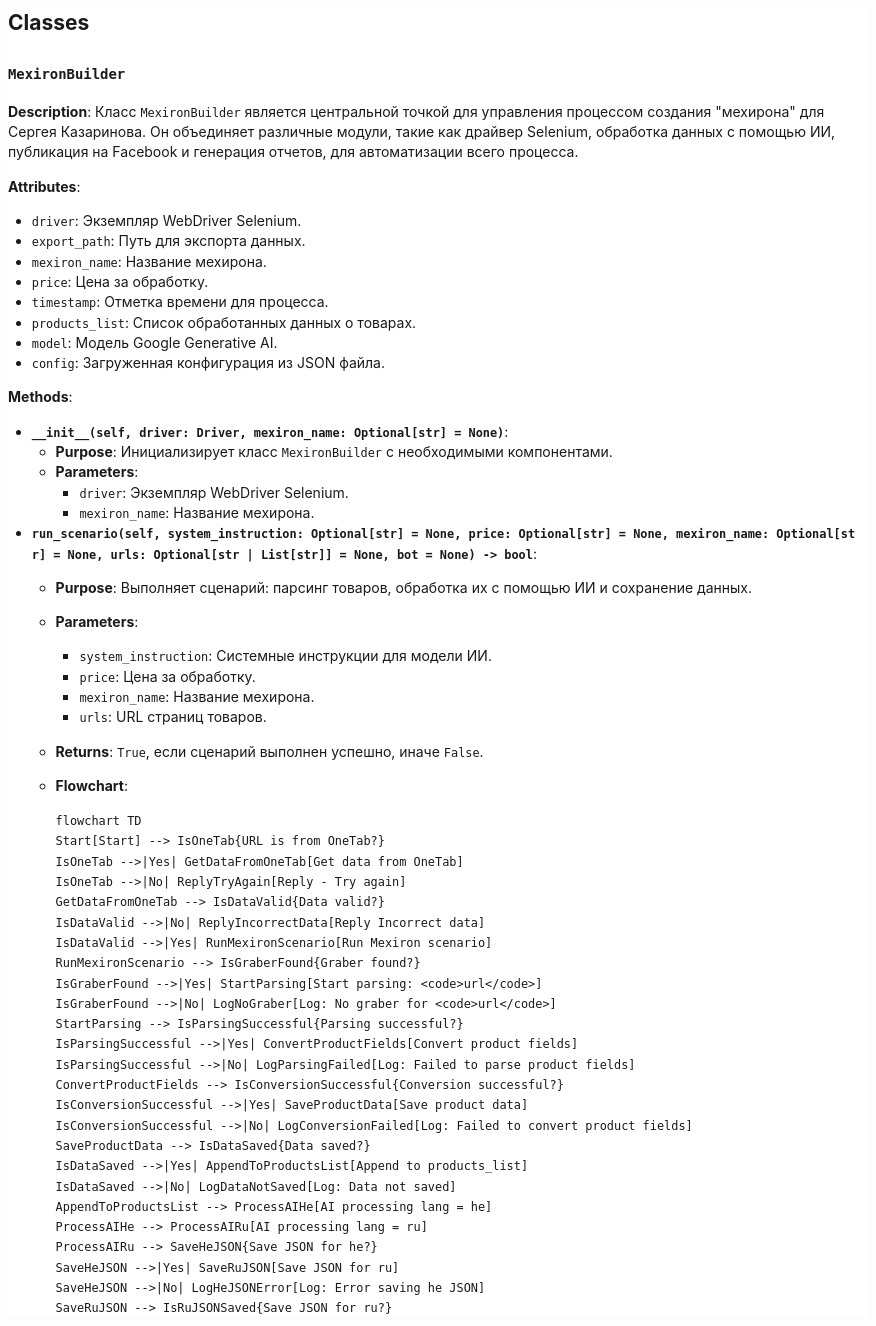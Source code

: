 ## Classes

### `MexironBuilder`

**Description**: Класс `MexironBuilder` является центральной точкой для управления процессом создания "мехирона" для Сергея Казаринова. Он объединяет различные модули, такие как драйвер Selenium, обработка данных с помощью ИИ, публикация на Facebook и генерация отчетов, для автоматизации всего процесса.

**Attributes**:

- `driver`: Экземпляр WebDriver Selenium.
- `export_path`: Путь для экспорта данных.
- `mexiron_name`: Название мехирона.
- `price`: Цена за обработку.
- `timestamp`: Отметка времени для процесса.
- `products_list`: Список обработанных данных о товарах.
- `model`: Модель Google Generative AI.
- `config`: Загруженная конфигурация из JSON файла.

**Methods**:

- **`__init__(self, driver: Driver, mexiron_name: Optional[str] = None)`**:
    - **Purpose**: Инициализирует класс `MexironBuilder` с необходимыми компонентами.
    - **Parameters**:
      - `driver`: Экземпляр WebDriver Selenium.
      - `mexiron_name`: Название мехирона.
- **`run_scenario(self, system_instruction: Optional[str] = None, price: Optional[str] = None, mexiron_name: Optional[str] = None, urls: Optional[str | List[str]] = None, bot = None) -> bool`**:
    - **Purpose**: Выполняет сценарий: парсинг товаров, обработка их с помощью ИИ и сохранение данных.
    - **Parameters**:
      - `system_instruction`: Системные инструкции для модели ИИ.
      - `price`: Цена за обработку.
      - `mexiron_name`: Название мехирона.
      - `urls`: URL страниц товаров.
    - **Returns**: `True`, если сценарий выполнен успешно, иначе `False`.

    - **Flowchart**:

        ```mermaid
        flowchart TD
        Start[Start] --> IsOneTab{URL is from OneTab?}
        IsOneTab -->|Yes| GetDataFromOneTab[Get data from OneTab]
        IsOneTab -->|No| ReplyTryAgain[Reply - Try again]
        GetDataFromOneTab --> IsDataValid{Data valid?}
        IsDataValid -->|No| ReplyIncorrectData[Reply Incorrect data]
        IsDataValid -->|Yes| RunMexironScenario[Run Mexiron scenario]
        RunMexironScenario --> IsGraberFound{Graber found?}
        IsGraberFound -->|Yes| StartParsing[Start parsing: <code>url</code>]
        IsGraberFound -->|No| LogNoGraber[Log: No graber for <code>url</code>]
        StartParsing --> IsParsingSuccessful{Parsing successful?}
        IsParsingSuccessful -->|Yes| ConvertProductFields[Convert product fields]
        IsParsingSuccessful -->|No| LogParsingFailed[Log: Failed to parse product fields]
        ConvertProductFields --> IsConversionSuccessful{Conversion successful?}
        IsConversionSuccessful -->|Yes| SaveProductData[Save product data]
        IsConversionSuccessful -->|No| LogConversionFailed[Log: Failed to convert product fields]
        SaveProductData --> IsDataSaved{Data saved?}
        IsDataSaved -->|Yes| AppendToProductsList[Append to products_list]
        IsDataSaved -->|No| LogDataNotSaved[Log: Data not saved]
        AppendToProductsList --> ProcessAIHe[AI processing lang = he]
        ProcessAIHe --> ProcessAIRu[AI processing lang = ru]
        ProcessAIRu --> SaveHeJSON{Save JSON for he?}
        SaveHeJSON -->|Yes| SaveRuJSON[Save JSON for ru]
        SaveHeJSON -->|No| LogHeJSONError[Log: Error saving he JSON]
        SaveRuJSON --> IsRuJSONSaved{Save JSON for ru?}